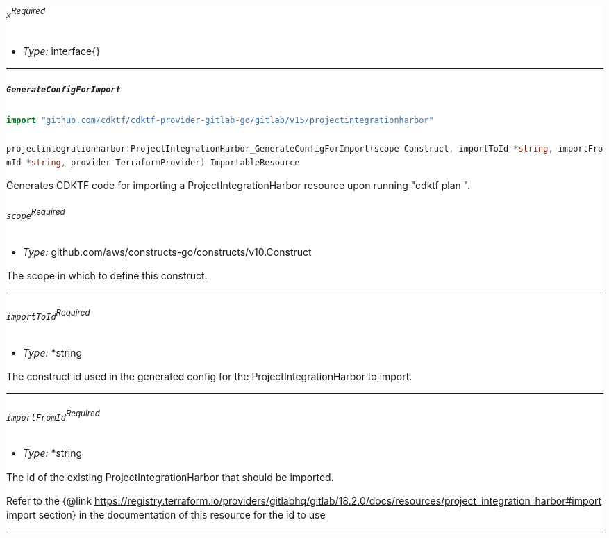 ###### `x`<sup>Required</sup> <a name="x" id="@cdktf/provider-gitlab.projectIntegrationHarbor.ProjectIntegrationHarbor.isTerraformResource.parameter.x"></a>

- *Type:* interface{}

---

##### `GenerateConfigForImport` <a name="GenerateConfigForImport" id="@cdktf/provider-gitlab.projectIntegrationHarbor.ProjectIntegrationHarbor.generateConfigForImport"></a>

```go
import "github.com/cdktf/cdktf-provider-gitlab-go/gitlab/v15/projectintegrationharbor"

projectintegrationharbor.ProjectIntegrationHarbor_GenerateConfigForImport(scope Construct, importToId *string, importFromId *string, provider TerraformProvider) ImportableResource
```

Generates CDKTF code for importing a ProjectIntegrationHarbor resource upon running "cdktf plan <stack-name>".

###### `scope`<sup>Required</sup> <a name="scope" id="@cdktf/provider-gitlab.projectIntegrationHarbor.ProjectIntegrationHarbor.generateConfigForImport.parameter.scope"></a>

- *Type:* github.com/aws/constructs-go/constructs/v10.Construct

The scope in which to define this construct.

---

###### `importToId`<sup>Required</sup> <a name="importToId" id="@cdktf/provider-gitlab.projectIntegrationHarbor.ProjectIntegrationHarbor.generateConfigForImport.parameter.importToId"></a>

- *Type:* *string

The construct id used in the generated config for the ProjectIntegrationHarbor to import.

---

###### `importFromId`<sup>Required</sup> <a name="importFromId" id="@cdktf/provider-gitlab.projectIntegrationHarbor.ProjectIntegrationHarbor.generateConfigForImport.parameter.importFromId"></a>

- *Type:* *string

The id of the existing ProjectIntegrationHarbor that should be imported.

Refer to the {@link https://registry.terraform.io/providers/gitlabhq/gitlab/18.2.0/docs/resources/project_integration_harbor#import import section} in the documentation of this resource for the id to use

---
